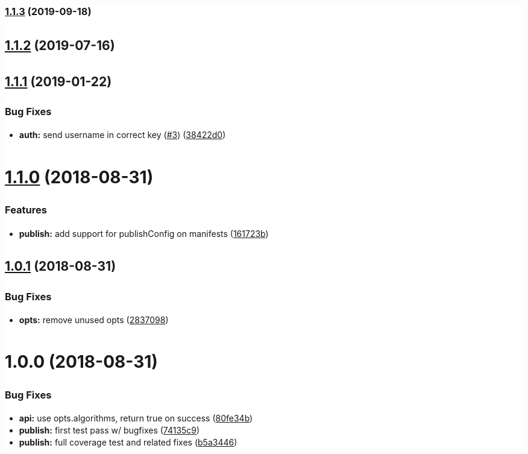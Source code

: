 ### [1.1.3](https://github.com/npm/libnpmpublish/compare/v1.1.2...v1.1.3) (2019-09-18)

<a name="1.1.2"></a>
## [1.1.2](https://github.com/npm/libnpmpublish/compare/v1.1.1...v1.1.2) (2019-07-16)



<a name="1.1.1"></a>
## [1.1.1](https://github.com/npm/libnpmpublish/compare/v1.1.0...v1.1.1) (2019-01-22)


### Bug Fixes

* **auth:** send username in correct key ([#3](https://github.com/npm/libnpmpublish/issues/3)) ([38422d0](https://github.com/npm/libnpmpublish/commit/38422d0))



<a name="1.1.0"></a>
# [1.1.0](https://github.com/npm/libnpmpublish/compare/v1.0.1...v1.1.0) (2018-08-31)


### Features

* **publish:** add support for publishConfig on manifests ([161723b](https://github.com/npm/libnpmpublish/commit/161723b))



<a name="1.0.1"></a>
## [1.0.1](https://github.com/npm/libnpmpublish/compare/v1.0.0...v1.0.1) (2018-08-31)


### Bug Fixes

* **opts:** remove unused opts ([2837098](https://github.com/npm/libnpmpublish/commit/2837098))



<a name="1.0.0"></a>
# 1.0.0 (2018-08-31)


### Bug Fixes

* **api:** use opts.algorithms, return true on success ([80fe34b](https://github.com/npm/libnpmpublish/commit/80fe34b))
* **publish:** first test pass w/ bugfixes ([74135c9](https://github.com/npm/libnpmpublish/commit/74135c9))
* **publish:** full coverage test and related fixes ([b5a3446](https://github.com/npm/libnpmpublish/commit/b5a3446))
